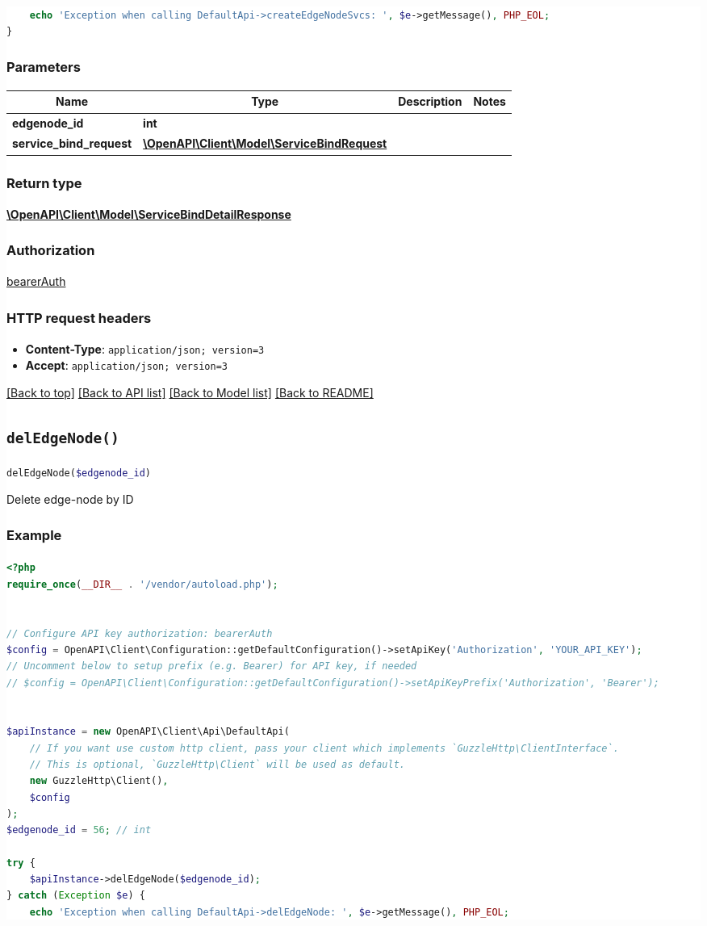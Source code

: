 ```php
    echo 'Exception when calling DefaultApi->createEdgeNodeSvcs: ', $e->getMessage(), PHP_EOL;
}
```

### Parameters

| Name | Type | Description  | Notes |
| ------------- | ------------- | ------------- | ------------- |
| **edgenode_id** | **int**|  | |
| **service_bind_request** | [**\OpenAPI\Client\Model\ServiceBindRequest**](../Model/ServiceBindRequest.md)|  | |

### Return type

[**\OpenAPI\Client\Model\ServiceBindDetailResponse**](../Model/ServiceBindDetailResponse.md)

### Authorization

[bearerAuth](../../README.md#bearerAuth)

### HTTP request headers

- **Content-Type**: `application/json; version=3`
- **Accept**: `application/json; version=3`

[[Back to top]](#) [[Back to API list]](../../README.md#endpoints)
[[Back to Model list]](../../README.md#models)
[[Back to README]](../../README.md)

## `delEdgeNode()`

```php
delEdgeNode($edgenode_id)
```

Delete edge-node by ID

### Example

```php
<?php
require_once(__DIR__ . '/vendor/autoload.php');


// Configure API key authorization: bearerAuth
$config = OpenAPI\Client\Configuration::getDefaultConfiguration()->setApiKey('Authorization', 'YOUR_API_KEY');
// Uncomment below to setup prefix (e.g. Bearer) for API key, if needed
// $config = OpenAPI\Client\Configuration::getDefaultConfiguration()->setApiKeyPrefix('Authorization', 'Bearer');


$apiInstance = new OpenAPI\Client\Api\DefaultApi(
    // If you want use custom http client, pass your client which implements `GuzzleHttp\ClientInterface`.
    // This is optional, `GuzzleHttp\Client` will be used as default.
    new GuzzleHttp\Client(),
    $config
);
$edgenode_id = 56; // int

try {
    $apiInstance->delEdgeNode($edgenode_id);
} catch (Exception $e) {
    echo 'Exception when calling DefaultApi->delEdgeNode: ', $e->getMessage(), PHP_EOL;
```